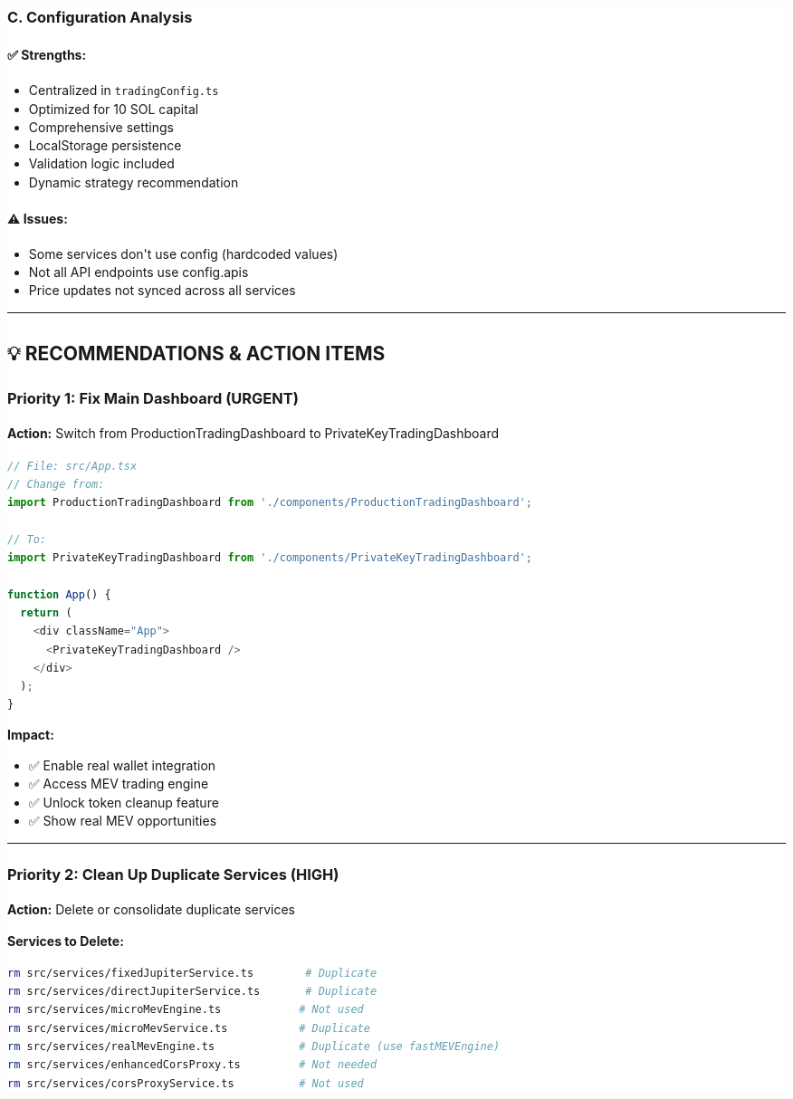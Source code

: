 
### C. Configuration Analysis

#### ✅ **Strengths:**
- Centralized in `tradingConfig.ts`
- Optimized for 10 SOL capital
- Comprehensive settings
- LocalStorage persistence
- Validation logic included
- Dynamic strategy recommendation

#### ⚠️ **Issues:**
- Some services don't use config (hardcoded values)
- Not all API endpoints use config.apis
- Price updates not synced across all services

---

## 💡 RECOMMENDATIONS & ACTION ITEMS

### Priority 1: Fix Main Dashboard (**URGENT**)
**Action:** Switch from ProductionTradingDashboard to PrivateKeyTradingDashboard

```typescript
// File: src/App.tsx
// Change from:
import ProductionTradingDashboard from './components/ProductionTradingDashboard';

// To:
import PrivateKeyTradingDashboard from './components/PrivateKeyTradingDashboard';

function App() {
  return (
    <div className="App">
      <PrivateKeyTradingDashboard />
    </div>
  );
}
```

**Impact:**
- ✅ Enable real wallet integration
- ✅ Access MEV trading engine
- ✅ Unlock token cleanup feature
- ✅ Show real MEV opportunities

---

### Priority 2: Clean Up Duplicate Services (**HIGH**)
**Action:** Delete or consolidate duplicate services

**Services to Delete:**
```bash
rm src/services/fixedJupiterService.ts        # Duplicate
rm src/services/directJupiterService.ts       # Duplicate
rm src/services/microMevEngine.ts            # Not used
rm src/services/microMevService.ts           # Duplicate
rm src/services/realMevEngine.ts             # Duplicate (use fastMEVEngine)
rm src/services/enhancedCorsProxy.ts         # Not needed
rm src/services/corsProxyService.ts          # Not used
```
